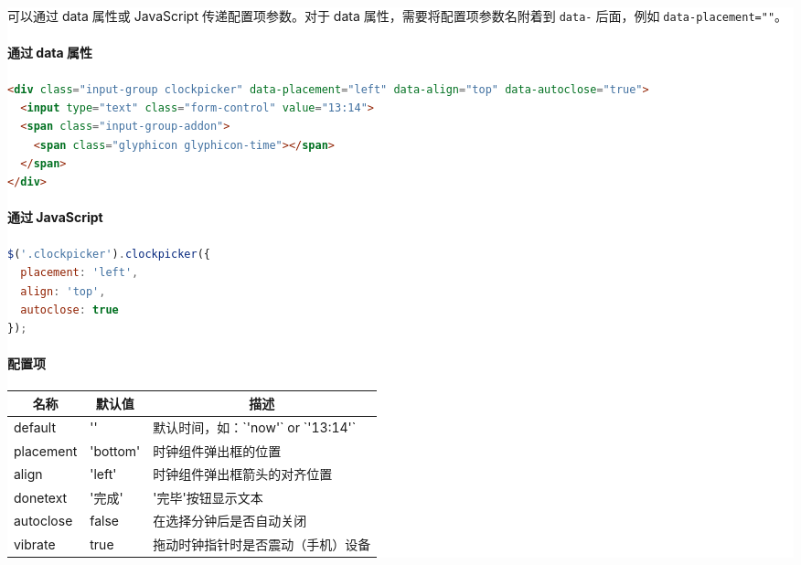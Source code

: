 可以通过 data 属性或 JavaScript 传递配置项参数。对于 data 属性，需要将配置项参数名附着到 `data-` 后面，例如 `data-placement=""`。

#### 通过 data 属性

```html
<div class="input-group clockpicker" data-placement="left" data-align="top" data-autoclose="true"> 
  <input type="text" class="form-control" value="13:14"> 
  <span class="input-group-addon"> 
    <span class="glyphicon glyphicon-time"></span> 
  </span> 
</div>
```

#### 通过 JavaScript

```javascript
$('.clockpicker').clockpicker({ 
  placement: 'left', 
  align: 'top', 
  autoclose: true
});
```

#### 配置项

<div class="table-responsive">
  <table class="table table-bordered table-striped bs-events-table">
    <thead>
      <tr>
        <th>名称</th>
        <th>默认值</th>
        <th>描述</th>
      </tr>
    </thead>
    <tbody>
      <tr>
        <td>default</td>
        <td>''</td>
        <td>默认时间，如：`'now'` or `'13:14'`</td>
      </tr>
      <tr>
        <td>placement</td>
        <td>'bottom'</td>
        <td>时钟组件弹出框的位置</td>
      </tr>
      <tr>
        <td>align</td>
        <td>'left'</td>
        <td>时钟组件弹出框箭头的对齐位置</td>
      </tr>
      <tr>
        <td>donetext</td>
        <td>'完成'</td>
        <td>'完毕'按钮显示文本</td>
      </tr>
      <tr>
        <td>autoclose</td>
        <td>false</td>
        <td>在选择分钟后是否自动关闭</td>
      </tr>
      <tr>
        <td>vibrate</td>
        <td>true</td>
        <td>拖动时钟指针时是否震动（手机）设备</td>
      </tr>
      <tr>